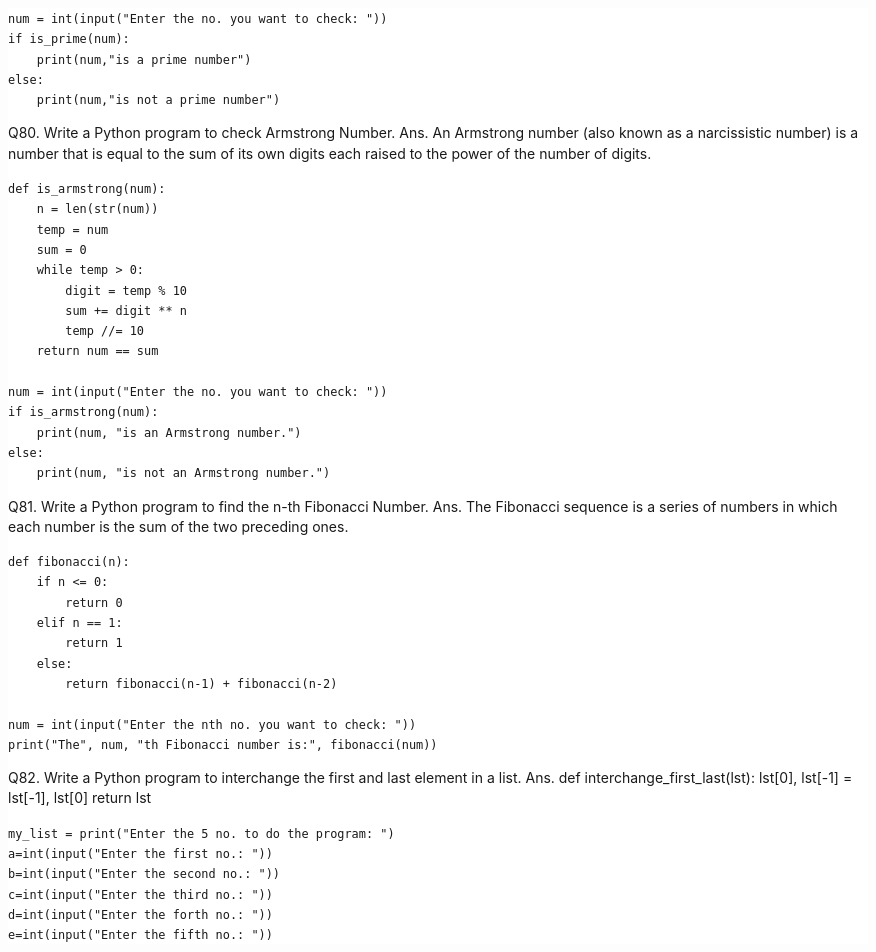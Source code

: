     num = int(input("Enter the no. you want to check: "))
    if is_prime(num):
        print(num,"is a prime number")
    else:
        print(num,"is not a prime number")




Q80. Write a Python program to check Armstrong Number.
Ans. An Armstrong number (also known as a narcissistic number) is a number that is equal to the sum of its own digits each raised to the power of the number of digits.

    def is_armstrong(num):
        n = len(str(num))
        temp = num
        sum = 0
        while temp > 0:
            digit = temp % 10
            sum += digit ** n
            temp //= 10
        return num == sum

    num = int(input("Enter the no. you want to check: "))
    if is_armstrong(num):
        print(num, "is an Armstrong number.")
    else:
        print(num, "is not an Armstrong number.")




Q81. Write a Python program to find the n-th Fibonacci Number.
Ans. The Fibonacci sequence is a series of numbers in which each number is the sum of the two preceding ones.

    def fibonacci(n):
        if n <= 0:
            return 0
        elif n == 1:
            return 1
        else:
            return fibonacci(n-1) + fibonacci(n-2)

    num = int(input("Enter the nth no. you want to check: "))
    print("The", num, "th Fibonacci number is:", fibonacci(num))




Q82. Write a Python program to interchange the first and last element in a list.
Ans. 
    def interchange_first_last(lst):
        lst[0], lst[-1] = lst[-1], lst[0]
        return lst

    my_list = print("Enter the 5 no. to do the program: ")
    a=int(input("Enter the first no.: "))
    b=int(input("Enter the second no.: "))
    c=int(input("Enter the third no.: "))
    d=int(input("Enter the forth no.: "))
    e=int(input("Enter the fifth no.: "))
